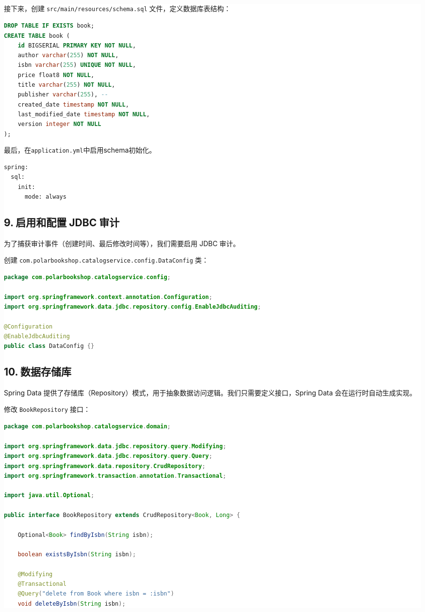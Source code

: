接下来，创建 `src/main/resources/schema.sql` 文件，定义数据库表结构：

```sql
DROP TABLE IF EXISTS book;
CREATE TABLE book (
    id BIGSERIAL PRIMARY KEY NOT NULL,
    author varchar(255) NOT NULL,
    isbn varchar(255) UNIQUE NOT NULL,
    price float8 NOT NULL,
    title varchar(255) NOT NULL,
    publisher varchar(255), --
    created_date timestamp NOT NULL,
    last_modified_date timestamp NOT NULL,
    version integer NOT NULL
);
```

最后，在`application.yml`中启用schema初始化。
```
spring:
  sql:
    init:
      mode: always
```
## 9. 启用和配置 JDBC 审计

为了捕获审计事件（创建时间、最后修改时间等），我们需要启用 JDBC 审计。

创建 `com.polarbookshop.catalogservice.config.DataConfig` 类：

```java
package com.polarbookshop.catalogservice.config;

import org.springframework.context.annotation.Configuration;
import org.springframework.data.jdbc.repository.config.EnableJdbcAuditing;

@Configuration
@EnableJdbcAuditing
public class DataConfig {}
```

## 10. 数据存储库

Spring Data 提供了存储库（Repository）模式，用于抽象数据访问逻辑。我们只需要定义接口，Spring Data 会在运行时自动生成实现。

修改 `BookRepository` 接口：

```java
package com.polarbookshop.catalogservice.domain;

import org.springframework.data.jdbc.repository.query.Modifying;
import org.springframework.data.jdbc.repository.query.Query;
import org.springframework.data.repository.CrudRepository;
import org.springframework.transaction.annotation.Transactional;

import java.util.Optional;

public interface BookRepository extends CrudRepository<Book, Long> {

    Optional<Book> findByIsbn(String isbn);

    boolean existsByIsbn(String isbn);

    @Modifying
    @Transactional
    @Query("delete from Book where isbn = :isbn")
    void deleteByIsbn(String isbn);
```